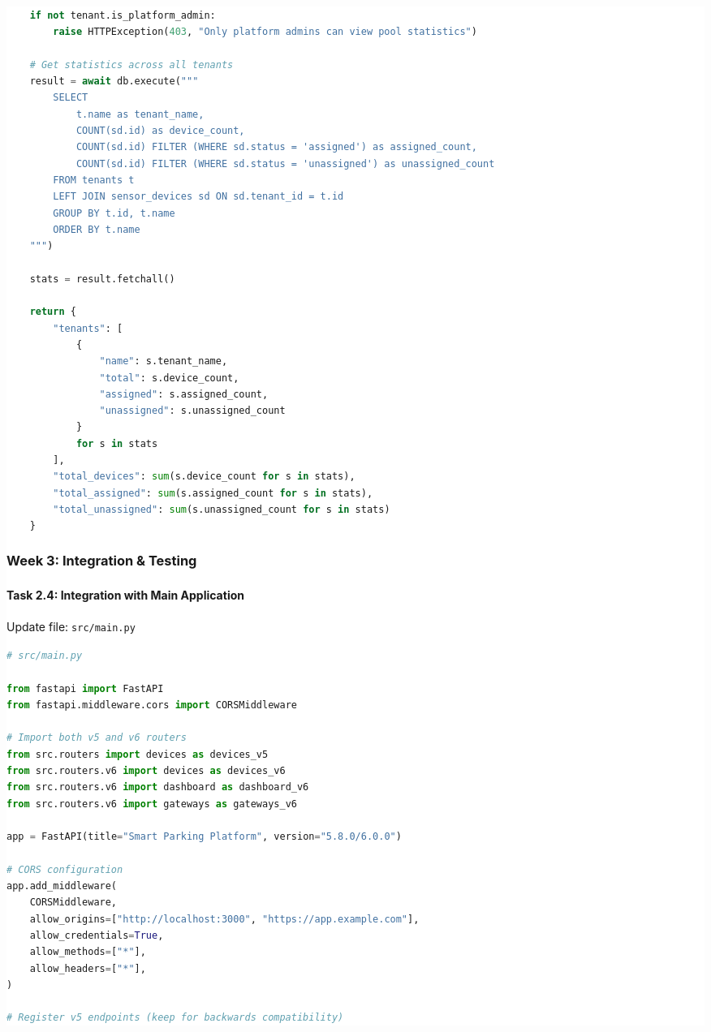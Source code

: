 ```python
    if not tenant.is_platform_admin:
        raise HTTPException(403, "Only platform admins can view pool statistics")
    
    # Get statistics across all tenants
    result = await db.execute("""
        SELECT 
            t.name as tenant_name,
            COUNT(sd.id) as device_count,
            COUNT(sd.id) FILTER (WHERE sd.status = 'assigned') as assigned_count,
            COUNT(sd.id) FILTER (WHERE sd.status = 'unassigned') as unassigned_count
        FROM tenants t
        LEFT JOIN sensor_devices sd ON sd.tenant_id = t.id
        GROUP BY t.id, t.name
        ORDER BY t.name
    """)
    
    stats = result.fetchall()
    
    return {
        "tenants": [
            {
                "name": s.tenant_name,
                "total": s.device_count,
                "assigned": s.assigned_count,
                "unassigned": s.unassigned_count
            }
            for s in stats
        ],
        "total_devices": sum(s.device_count for s in stats),
        "total_assigned": sum(s.assigned_count for s in stats),
        "total_unassigned": sum(s.unassigned_count for s in stats)
    }
```

### Week 3: Integration & Testing

#### Task 2.4: Integration with Main Application

Update file: `src/main.py`

```python
# src/main.py

from fastapi import FastAPI
from fastapi.middleware.cors import CORSMiddleware

# Import both v5 and v6 routers
from src.routers import devices as devices_v5
from src.routers.v6 import devices as devices_v6
from src.routers.v6 import dashboard as dashboard_v6
from src.routers.v6 import gateways as gateways_v6

app = FastAPI(title="Smart Parking Platform", version="5.8.0/6.0.0")

# CORS configuration
app.add_middleware(
    CORSMiddleware,
    allow_origins=["http://localhost:3000", "https://app.example.com"],
    allow_credentials=True,
    allow_methods=["*"],
    allow_headers=["*"],
)

# Register v5 endpoints (keep for backwards compatibility)
```